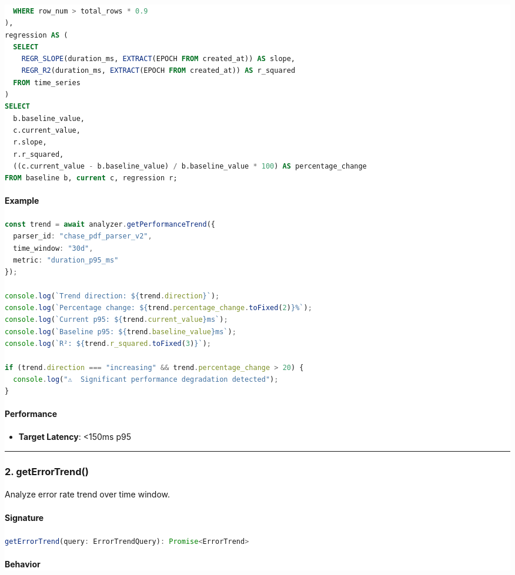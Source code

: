 ```sql
  WHERE row_num > total_rows * 0.9
),
regression AS (
  SELECT
    REGR_SLOPE(duration_ms, EXTRACT(EPOCH FROM created_at)) AS slope,
    REGR_R2(duration_ms, EXTRACT(EPOCH FROM created_at)) AS r_squared
  FROM time_series
)
SELECT
  b.baseline_value,
  c.current_value,
  r.slope,
  r.r_squared,
  ((c.current_value - b.baseline_value) / b.baseline_value * 100) AS percentage_change
FROM baseline b, current c, regression r;
```

#### Example

```typescript
const trend = await analyzer.getPerformanceTrend({
  parser_id: "chase_pdf_parser_v2",
  time_window: "30d",
  metric: "duration_p95_ms"
});

console.log(`Trend direction: ${trend.direction}`);
console.log(`Percentage change: ${trend.percentage_change.toFixed(2)}%`);
console.log(`Current p95: ${trend.current_value}ms`);
console.log(`Baseline p95: ${trend.baseline_value}ms`);
console.log(`R²: ${trend.r_squared.toFixed(3)}`);

if (trend.direction === "increasing" && trend.percentage_change > 20) {
  console.log("⚠️  Significant performance degradation detected");
}
```

#### Performance

- **Target Latency**: <150ms p95

---

### 2. getErrorTrend()

Analyze error rate trend over time window.

#### Signature

```typescript
getErrorTrend(query: ErrorTrendQuery): Promise<ErrorTrend>
```

#### Behavior

